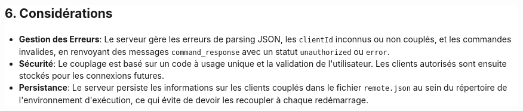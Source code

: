## 6. Considérations

*   **Gestion des Erreurs**: Le serveur gère les erreurs de parsing JSON, les `clientId` inconnus ou non couplés, et les commandes invalides, en renvoyant des messages `command_response` avec un statut `unauthorized` ou `error`.
*   **Sécurité**: Le couplage est basé sur un code à usage unique et la validation de l'utilisateur. Les clients autorisés sont ensuite stockés pour les connexions futures.
*   **Persistance**: Le serveur persiste les informations sur les clients couplés dans le fichier `remote.json` au sein du répertoire de l'environnement d'exécution, ce qui évite de devoir les recoupler à chaque redémarrage.
